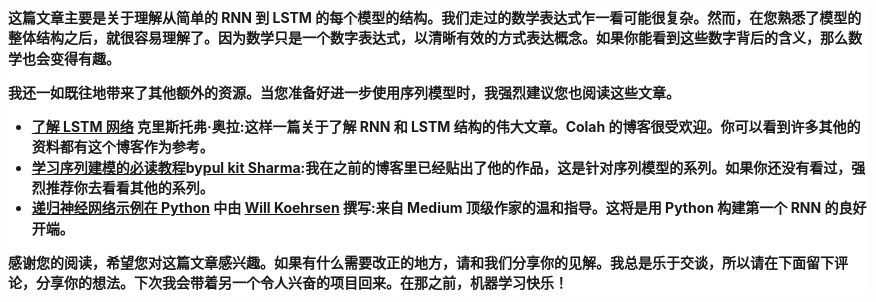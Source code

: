 **这篇文章主要是关于理解从简单的 RNN 到 LSTM 的每个模型的结构。我们走过的数学表达式乍一看可能很复杂。然而，在您熟悉了模型的整体结构之后，就很容易理解了。因为数学只是一个数字表达式，以清晰有效的方式表达概念。如果你能看到这些数字背后的含义，那么数学也会变得有趣。**

**我还一如既往地带来了其他额外的资源。当您准备好进一步使用序列模型时，我强烈建议您也阅读这些文章。**

*   **[**了解 LSTM 网络**](http://colah.github.io/posts/2015-08-Understanding-LSTMs/) 克里斯托弗·奥拉:这样一篇关于了解 RNN 和 LSTM 结构的伟大文章。Colah 的博客很受欢迎。你可以看到许多其他的资料都有这个博客作为参考。**
*   **[**学习序列建模的必读教程**](https://www.analyticsvidhya.com/blog/2019/01/sequence-models-deeplearning/)**by[pul kit Sharma](https://medium.com/u/50dc5f8ee633?source=post_page-----873c29da73c7--------------------------------):我在之前的博客里已经贴出了他的作品，这是针对序列模型的系列。如果你还没有看过，强烈推荐你去看看其他的系列。****
*   ****[**递归神经网络示例在 Python**](/recurrent-neural-networks-by-example-in-python-ffd204f99470) 中由 [Will Koehrsen](https://medium.com/u/e2f299e30cb9?source=post_page-----873c29da73c7--------------------------------) 撰写:来自 Medium 顶级作家的温和指导。这将是用 Python 构建第一个 RNN 的良好开端。****

****感谢您的阅读，希望您对这篇文章感兴趣。如果有什么需要改正的地方，请和我们分享你的见解。我总是乐于交谈，所以请在下面留下评论，分享你的想法。下次我会带着另一个令人兴奋的项目回来。在那之前，机器学习快乐！****